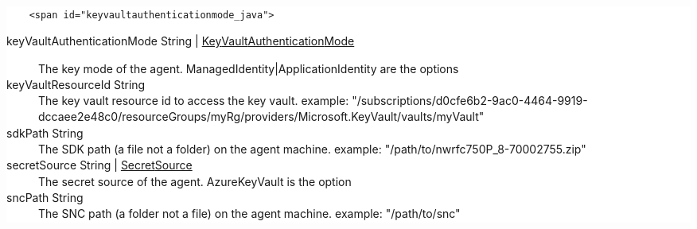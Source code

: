         <span id="keyvaultauthenticationmode_java">
<a data-swiftype-name="resource-property" data-swiftype-type="text" href="#keyvaultauthenticationmode_java" style="color: inherit; text-decoration: inherit;">key<wbr>Vault<wbr>Authentication<wbr>Mode</a>
</span>
        <span class="property-indicator"></span>
        <span class="property-type">String | <a href="#keyvaultauthenticationmode">Key<wbr>Vault<wbr>Authentication<wbr>Mode</a></span>
    </dt>
    <dd>The key mode of the agent.
ManagedIdentity|ApplicationIdentity are the options</dd><dt class="property-optional"
            title="Optional">
        <span id="keyvaultresourceid_java">
<a data-swiftype-name="resource-property" data-swiftype-type="text" href="#keyvaultresourceid_java" style="color: inherit; text-decoration: inherit;">key<wbr>Vault<wbr>Resource<wbr>Id</a>
</span>
        <span class="property-indicator"></span>
        <span class="property-type">String</span>
    </dt>
    <dd>The key vault resource id to access the key vault.
example: &quot;/subscriptions/d0cfe6b2-9ac0-4464-9919-dccaee2e48c0/resourceGroups/myRg/providers/Microsoft.KeyVault/vaults/myVault&quot;</dd><dt class="property-optional"
            title="Optional">
        <span id="sdkpath_java">
<a data-swiftype-name="resource-property" data-swiftype-type="text" href="#sdkpath_java" style="color: inherit; text-decoration: inherit;">sdk<wbr>Path</a>
</span>
        <span class="property-indicator"></span>
        <span class="property-type">String</span>
    </dt>
    <dd>The SDK path (a file not a folder) on the agent machine.
example: &quot;/path/to/nwrfc750P_8-70002755.zip&quot;</dd><dt class="property-optional"
            title="Optional">
        <span id="secretsource_java">
<a data-swiftype-name="resource-property" data-swiftype-type="text" href="#secretsource_java" style="color: inherit; text-decoration: inherit;">secret<wbr>Source</a>
</span>
        <span class="property-indicator"></span>
        <span class="property-type">String | <a href="#secretsource">Secret<wbr>Source</a></span>
    </dt>
    <dd>The secret source of the agent.
AzureKeyVault is the option</dd><dt class="property-optional"
            title="Optional">
        <span id="sncpath_java">
<a data-swiftype-name="resource-property" data-swiftype-type="text" href="#sncpath_java" style="color: inherit; text-decoration: inherit;">snc<wbr>Path</a>
</span>
        <span class="property-indicator"></span>
        <span class="property-type">String</span>
    </dt>
    <dd>The SNC path (a folder not a file) on the agent machine.
example: &quot;/path/to/snc&quot;</dd></dl>
</pulumi-choosable>
</div>
